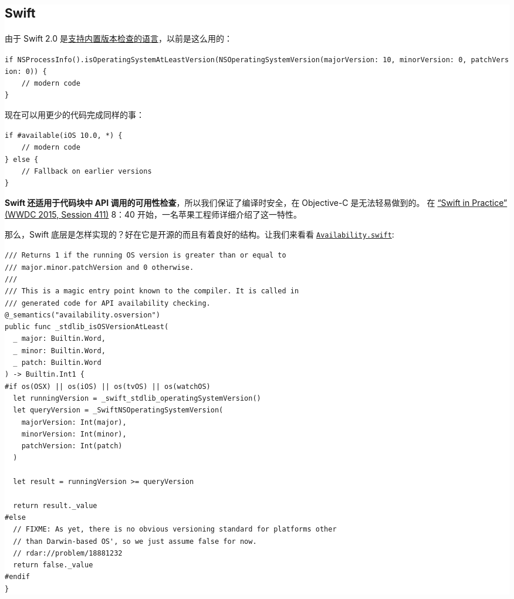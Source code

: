 ## Swift

由于 Swift 2.0 是[支持内置版本检查的语言](https://www.hackingwithswift.com/new-syntax-swift-2-availability-checking)，以前是这么用的：

    if NSProcessInfo().isOperatingSystemAtLeastVersion(NSOperatingSystemVersion(majorVersion: 10, minorVersion: 0, patchVersion: 0)) {
        // modern code
    }


现在可以用更少的代码完成同样的事：


    if #available(iOS 10.0, *) {
        // modern code
    } else {
        // Fallback on earlier versions
    }



**Swift 还适用于代码块中 API 调用的可用性检查**，所以我们保证了编译时安全，在 Objective-C 是无法轻易做到的。 在 [“Swift in Practice” (WWDC 2015, Session 411)](https://developer.apple.com/videos/play/wwdc2015/411/)  8：40 开始，一名苹果工程师详细介绍了这一特性。


那么，Swift 底层是怎样实现的？好在它是开源的而且有着良好的结构。让我们来看看 [`Availability.swift`](https://github.com/apple/swift/blob/master/stdlib/public/core/Availability.swift#L20-L43):

    /// Returns 1 if the running OS version is greater than or equal to
    /// major.minor.patchVersion and 0 otherwise.
    ///
    /// This is a magic entry point known to the compiler. It is called in
    /// generated code for API availability checking.
    @_semantics("availability.osversion")
    public func _stdlib_isOSVersionAtLeast(
      _ major: Builtin.Word,
      _ minor: Builtin.Word,
      _ patch: Builtin.Word
    ) -> Builtin.Int1 {
    #if os(OSX) || os(iOS) || os(tvOS) || os(watchOS)
      let runningVersion = _swift_stdlib_operatingSystemVersion()
      let queryVersion = _SwiftNSOperatingSystemVersion(
        majorVersion: Int(major),
        minorVersion: Int(minor),
        patchVersion: Int(patch)
      )

      let result = runningVersion >= queryVersion

      return result._value
    #else
      // FIXME: As yet, there is no obvious versioning standard for platforms other
      // than Darwin-based OS', so we just assume false for now.
      // rdar://problem/18881232
      return false._value
    #endif
    }
